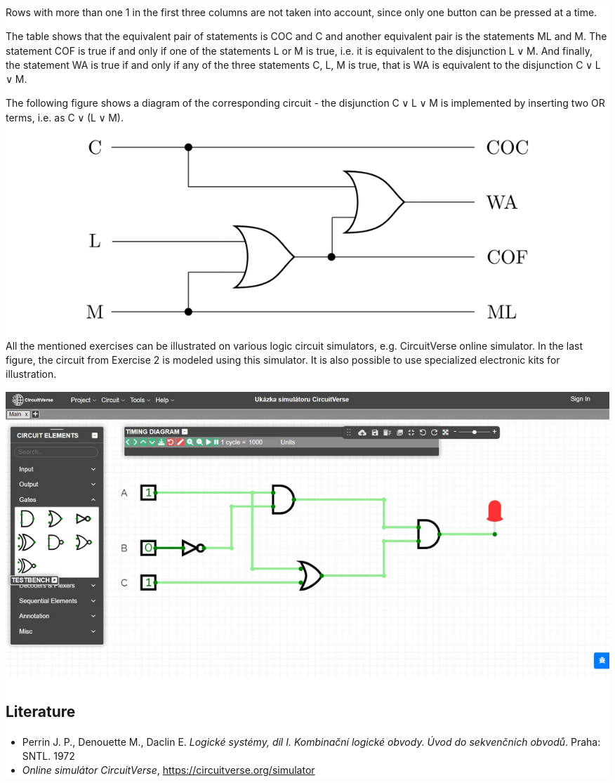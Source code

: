 Rows with more than one 1 in the first three columns are not taken into account, 
since only one button can be pressed at a time.

The table shows that the equivalent pair of statements is $\mathrm{COC}$ 
and $\mathrm{C}$ and another equivalent pair is the statements $\mathrm{ML}$ and $\mathrm{M}$. 
The statement $\mathrm{COF}$ is true if and only if one of the statements $\mathrm{L}$ 
or $\mathrm{M}$ is true, i.e. it is equivalent to the disjunction $\mathrm{L}\vee\mathrm {M}$. 
And finally, the statement $\mathrm{WA}$ is true if and only if any of the three statements $\mathrm{C}$,
$\mathrm{L}$, $\mathrm{M}$ is true, that is $\mathrm{WA}$ 
is equivalent to the disjunction $\mathrm{C}\vee\mathrm{L}\vee\mathrm{M}$.

The following figure shows a diagram of the corresponding circuit - the disjunction 
$\mathrm{C}\vee\mathrm{L}\vee\mathrm{M}$ is implemented by inserting two OR terms, 
i.e. as $\mathrm{C}\vee\left( \mathrm{L}\vee\mathrm{M}\right)$.

![Solution of exercise 6](00026_9.jpg)

All the mentioned exercises can be illustrated on various logic circuit simulators, 
e.g. CircuitVerse online simulator. In the last figure, the circuit from Exercise 2 is modeled using this simulator. 
It is also possible to use specialized electronic kits for illustration.

![CircuitVerse online simulator environment](00026_10.jpg)

## Literature

* Perrin J. P., Denouette M., Daclin E. *Logické systémy, díl I. Kombinační logické obvody. Úvod do sekvenčních obvodů*. Praha: SNTL. 1972
* *Online simulátor CircuitVerse*, https://circuitverse.org/simulator
